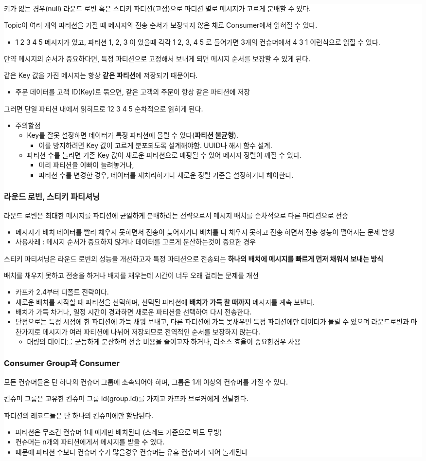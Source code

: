 키가 없는 경우(null) 라운드 로빈 혹은 스티키 파티션(고정)으로 파티션 별로 메시지가 고르게 분배할 수 있다.

Topic이 여러 개의 파티션을 가질 때 메시지의 전송 순서가 보장되지 않은 채로 Consumer에서 읽혀질 수 있다.

* 1 2 3 4 5 메시지가 있고, 파티션 1, 2, 3 이 있을때 각각 1 2, 3, 4 5 로 들어가면 3개의 컨슈머에서 4 3 1 이런식으로 읽힐 수 있다.

만약 메시지의 순서가 중요하다면, 특정 파티션으로 고정해서 보내게 되면 메시지 순서를 보장할 수 있게 된다.

같은 Key 값을 가진 메시지는 항상 **같은 파티션**에 저장되기 때문이다.

* 주문 데이터를 고객 ID(Key)로 묶으면, 같은 고객의 주문이 항상 같은 파티션에 저장

그러면 단일 파티션 내에서 읽히므로 12 3 4 5 순차적으로 읽히게 된다.

* 주의할점
  * Key를 잘못 설정하면 데이터가 특정 파티션에 몰릴 수 있다(**파티션 불균형**).
    * 이를 방지하려면 Key 값이 고르게 분포되도록 설계해야함. UUID나 해시 함수 설계. 
  * 파티션 수를 늘리면 기존 Key 값이 새로운 파티션으로 매핑될 수 있어 메시지 정렬이 깨질 수 있다.
    * 미리 파티션을 이빠이 늘려놓거나,
    * 파티션 수를 변경한 경우, 데이터를 재처리하거나 새로운 정렬 기준을 설정하거나 해야한다.

### 라운드 로빈, 스티키 파티셔닝

라운드 로빈은 최대한 메시지를 파티션에 균일하게 분배하려는 전략으로서 메시지 배치를 순차적으로 다른 파티션으로 전송

* 메시지가 배치 데이터를 빨리 채우지 못하면서 전송이 늦어지거나 배치를 다 채우지 못하고 전송 하면서 전송 성능이 떨어지는 문제 발생
* 사용사레 : 메시지 순서가 중요하지 않거나 데이터를 고르게 분산하는것이 중요한 경우

스티키 파티셔닝은 라운드 로빈의 성능을 개선하고자 특정 파티션으로 전송되는 **하나의 배치에 메시지를 빠르게 먼저 채워서 보내는 방식** 

배치를 채우지 못하고 전송을 하거나 배치를 채우는데 시간이 너무 오래 걸리는 문제를 개선

* 카프카 2.4부터 디폴트 전략이다.
* 새로운 배치를 시작할 때 파티션을 선택하며, 선택된 파티션에 **배치가 가득 찰 때까지** 메시지를 계속 보낸다.
* 배치가 가득 차거나, 일정 시간이 경과하면 새로운 파티션을 선택하여 다시 전송한다. 
* 단점으로는 특정 시점에 한 파티션에 가득 채워 보내고, 다른 파티션에 가득 못채우면 특정 파티션에만 데이터가 몰릴 수 있으며 라운드로빈과 마찬가지로 메시지가 여러 파티션에 나뉘어 저장되므로 전역적인 순서를 보장하지 않는다.
  * 대량의 데이터를 균등하게 분산하며 전송 비용을 줄이고자 하거나, 리소스 효율이 중요한경우 사용 

### Consumer Group과 Consumer

모든 컨슈머들은 단 하나의 컨슈머 그룹에 소속되어야 하며, 그룹은 1개 이상의 컨슈머를 가질 수 있다.

컨슈머 그룹은 고유한 컨슈머 그룹 id(group.id)를 가지고 카프카 브로커에게 전달한다.

파티션의 레코드들은 단 하나의 컨슈머에만 할당된다.

* 파티션은 무조건 컨슈머 1대 에게만 배치된다 (스레드 기준으로 봐도 무방)
* 컨슈머는 n개의 파티션에게서 메시지를 받을 수 있다.
* 때문에 파티션 수보다 컨슈머 수가 많을경우 컨슈머는 유휴 컨슈머가 되어 놀게된다 
